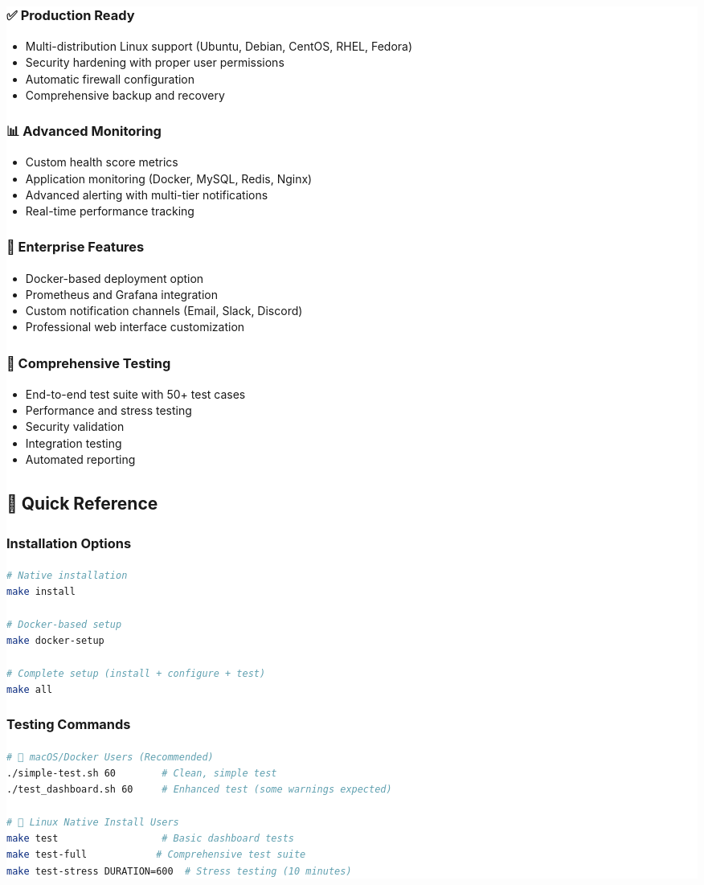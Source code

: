 ### ✅ Production Ready
- Multi-distribution Linux support (Ubuntu, Debian, CentOS, RHEL, Fedora)
- Security hardening with proper user permissions
- Automatic firewall configuration
- Comprehensive backup and recovery

### 📊 Advanced Monitoring
- Custom health score metrics
- Application monitoring (Docker, MySQL, Redis, Nginx)
- Advanced alerting with multi-tier notifications
- Real-time performance tracking

### 🔧 Enterprise Features
- Docker-based deployment option
- Prometheus and Grafana integration
- Custom notification channels (Email, Slack, Discord)
- Professional web interface customization

### 🧪 Comprehensive Testing
- End-to-end test suite with 50+ test cases
- Performance and stress testing
- Security validation
- Integration testing
- Automated reporting

## 📖 Quick Reference

### Installation Options

```bash
# Native installation
make install

# Docker-based setup
make docker-setup

# Complete setup (install + configure + test)
make all
```

### Testing Commands

```bash
# 🍎 macOS/Docker Users (Recommended)
./simple-test.sh 60        # Clean, simple test
./test_dashboard.sh 60     # Enhanced test (some warnings expected)

# 🐧 Linux Native Install Users  
make test                  # Basic dashboard tests
make test-full            # Comprehensive test suite
make test-stress DURATION=600  # Stress testing (10 minutes)
```
